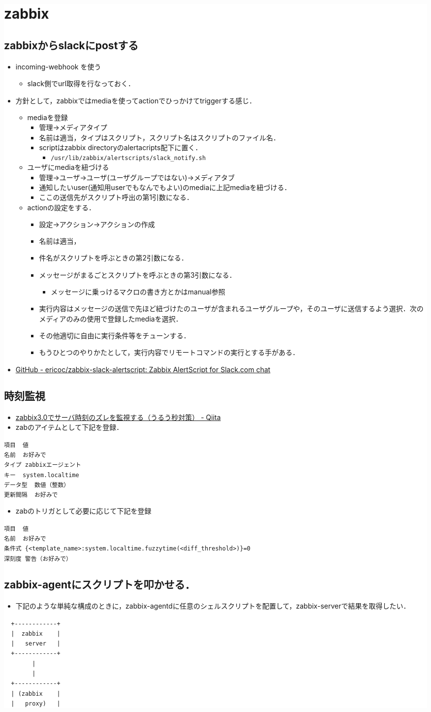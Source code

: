 # zabbix

## zabbixからslackにpostする
  - incoming-webhook を使う
    - slack側でurl取得を行なっておく．

  - 方針として，zabbixではmediaを使ってactionでひっかけてtriggerする感じ．
    - mediaを登録
      - 管理->メディアタイプ
      - 名前は適当，タイプはスクリプト，スクリプト名はスクリプトのファイル名．
      - scriptはzabbix directoryのalertacripts配下に置く．
        - `/usr/lib/zabbix/alertscripts/slack_notify.sh`
    - ユーザにmediaを紐づける
      - 管理->ユーザ->ユーザ(ユーザグループではない)->メディアタブ
      - 通知したいuser(通知用userでもなんでもよい)のmediaに上記mediaを紐づける．
      - ここの送信先がスクリプト呼出の第1引数になる．
    - actionの設定をする．
      - 設定->アクション->アクションの作成
      - 名前は適当，
      - 件名がスクリプトを呼ぶときの第2引数になる．
      - メッセージがまるごとスクリプトを呼ぶときの第3引数になる．
        - メッセージに乗っけるマクロの書き方とかはmanual参照
      - 実行内容はメッセージの送信で先ほど紐づけたのユーザが含まれるユーザグループや，そのユーザに送信するよう選択．次のメディアのみの使用で登録したmediaを選択．
      - その他適切に自由に実行条件等をチューンする．

      - もうひとつのやりかたとして，実行内容でリモートコマンドの実行とする手がある．

  - [GitHub - ericoc/zabbix-slack-alertscript: Zabbix AlertScript for Slack.com chat](https://github.com/ericoc/zabbix-slack-alertscript)

## 時刻監視
- [zabbix3.0でサーバ時刻のズレを監視する（うるう秒対策） - Qiita](https://qiita.com/miyahang55/items/9d1f99e9549143cdc8de)
- zabのアイテムとして下記を登録．
```
項目  値
名前  お好みで
タイプ zabbixエージェント
キー  system.localtime
データ型  数値（整数）
更新間隔  お好みで
```
- zabのトリガとして必要に応じて下記を登録
```
項目  値
名前  お好みで
条件式 {<template_name>:system.localtime.fuzzytime(<diff_threshold>)}=0
深刻度 警告（お好みで）
```

## zabbix-agentにスクリプトを叩かせる．
- 下記のような単純な構成のときに，zabbix-agentdに任意のシェルスクリプトを配置して，zabbix-serverで結果を取得したい．
```
  +------------+
  |  zabbix    |
  |   server   |
  +------------+
        |
        |
  +------------+
  | (zabbix    |
  |   proxy)   |
```